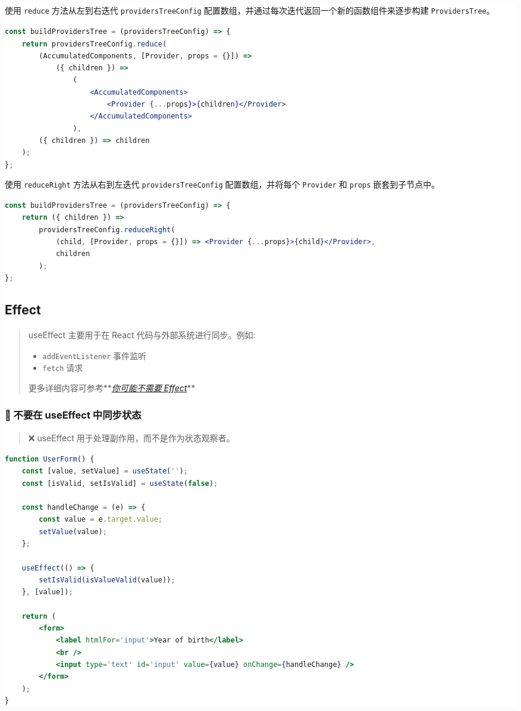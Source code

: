 使用 `reduce` 方法从左到右迭代 `providersTreeConfig` 配置数组，并通过每次迭代返回一个新的函数组件来逐步构建 `ProvidersTree`。

```jsx
const buildProvidersTree = (providersTreeConfig) => {
	return providersTreeConfig.reduce(
		(AccumulatedComponents, [Provider, props = {}]) =>
			({ children }) =>
				(
					<AccumulatedComponents>
						<Provider {...props}>{children}</Provider>
					</AccumulatedComponents>
				),
		({ children }) => children
	);
};
```

使用 `reduceRight` 方法从右到左迭代 `providersTreeConfig` 配置数组，并将每个 `Provider` 和 `props` 嵌套到子节点中。

```jsx
const buildProvidersTree = (providersTreeConfig) => {
	return ({ children }) =>
		providersTreeConfig.reduceRight(
			(child, [Provider, props = {}]) => <Provider {...props}>{child}</Provider>,
			children
		);
};
```

## Effect

> useEffect 主要用于在 React 代码与外部系统进行同步。例如:
>
> -   `addEventListener` 事件监听
> -   `fetch` 请求
>
> 更多详细内容可参考**_[你可能不需要 Effect](https://react.jscn.org/learn/you-might-not-need-an-effect)_**

### 🌼 不要在 useEffect 中同步状态

> ❌ useEffect 用于处理副作用，而不是作为状态观察者。

```jsx
function UserForm() {
	const [value, setValue] = useState('');
	const [isValid, setIsValid] = useState(false);

	const handleChange = (e) => {
		const value = e.target.value;
		setValue(value);
	};

	useEffect(() => {
		setIsValid(isValueValid(value));
	}, [value]);

	return (
		<form>
			<label htmlFor='input'>Year of birth</label>
			<br />
			<input type='text' id='input' value={value} onChange={handleChange} />
		</form>
	);
}
```
